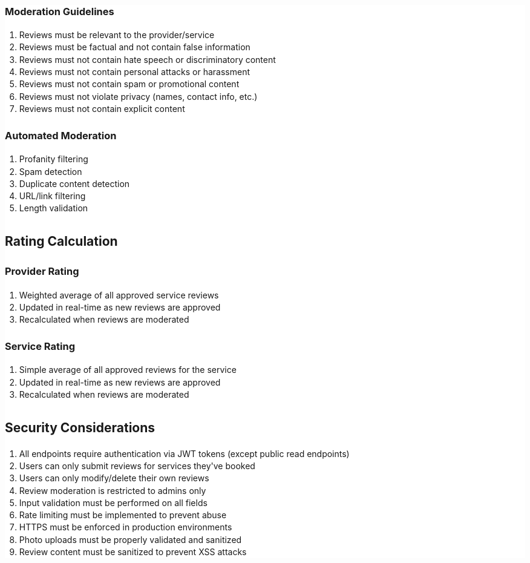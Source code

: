 ### Moderation Guidelines
1. Reviews must be relevant to the provider/service
2. Reviews must be factual and not contain false information
3. Reviews must not contain hate speech or discriminatory content
4. Reviews must not contain personal attacks or harassment
5. Reviews must not contain spam or promotional content
6. Reviews must not violate privacy (names, contact info, etc.)
7. Reviews must not contain explicit content

### Automated Moderation
1. Profanity filtering
2. Spam detection
3. Duplicate content detection
4. URL/link filtering
5. Length validation

## Rating Calculation

### Provider Rating
1. Weighted average of all approved service reviews
2. Updated in real-time as new reviews are approved
3. Recalculated when reviews are moderated

### Service Rating
1. Simple average of all approved reviews for the service
2. Updated in real-time as new reviews are approved
3. Recalculated when reviews are moderated

## Security Considerations
1. All endpoints require authentication via JWT tokens (except public read endpoints)
2. Users can only submit reviews for services they've booked
3. Users can only modify/delete their own reviews
4. Review moderation is restricted to admins only
5. Input validation must be performed on all fields
6. Rate limiting must be implemented to prevent abuse
7. HTTPS must be enforced in production environments
8. Photo uploads must be properly validated and sanitized
9. Review content must be sanitized to prevent XSS attacks